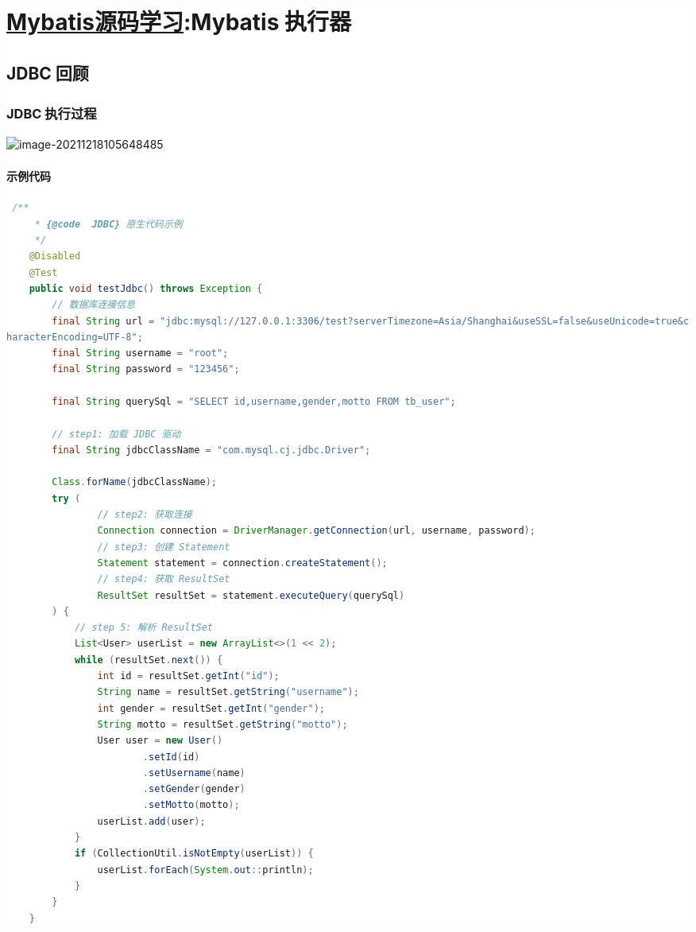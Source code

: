 # [Mybatis源码学习](https://www.mercymodest.com):Mybatis 执行器

## JDBC 回顾

### JDBC 执行过程

![image-20211218105648485](https://img.mercymodest.com/public/image-20211218105648485.png)

#### 示例代码

```java
 /**
     * {@code  JDBC} 原生代码示例
     */
    @Disabled
    @Test
    public void testJdbc() throws Exception {
        // 数据库连接信息
        final String url = "jdbc:mysql://127.0.0.1:3306/test?serverTimezone=Asia/Shanghai&useSSL=false&useUnicode=true&characterEncoding=UTF-8";
        final String username = "root";
        final String password = "123456";

        final String querySql = "SELECT id,username,gender,motto FROM tb_user";

        // step1: 加载 JDBC 驱动
        final String jdbcClassName = "com.mysql.cj.jdbc.Driver";

        Class.forName(jdbcClassName);
        try (
                // step2: 获取连接
                Connection connection = DriverManager.getConnection(url, username, password);
                // step3: 创建 Statement
                Statement statement = connection.createStatement();
                // step4: 获取 ResultSet
                ResultSet resultSet = statement.executeQuery(querySql)
        ) {
            // step 5: 解析 ResultSet
            List<User> userList = new ArrayList<>(1 << 2);
            while (resultSet.next()) {
                int id = resultSet.getInt("id");
                String name = resultSet.getString("username");
                int gender = resultSet.getInt("gender");
                String motto = resultSet.getString("motto");
                User user = new User()
                        .setId(id)
                        .setUsername(name)
                        .setGender(gender)
                        .setMotto(motto);
                userList.add(user);
            }
            if (CollectionUtil.isNotEmpty(userList)) {
                userList.forEach(System.out::println);
            }
        }
    }
```
